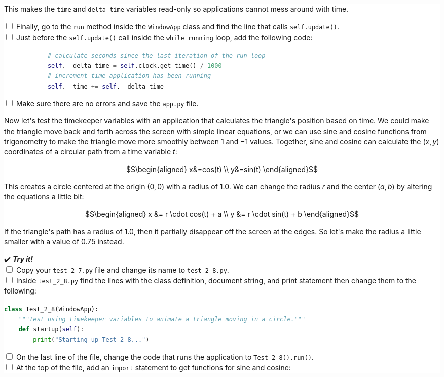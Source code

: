 This makes the `time` and `delta_time` variables read-only so applications cannot mess around with time.

<input type="checkbox" class="checkbox inline"> Finally, go to the `run` method inside the `WindowApp` class and find the line that calls `self.update()`.  
<input type="checkbox" class="checkbox inline"> Just before the `self.update()` call inside the `while running` loop, add the following code:

```python
            # calculate seconds since the last iteration of the run loop
            self.__delta_time = self.clock.get_time() / 1000
            # increment time application has been running
            self.__time += self.__delta_time
```

<input type="checkbox" class="checkbox inline"> Make sure there are no errors and save the `app.py` file.

Now let's test the timekeeper variables with an application that calculates the triangle's position based on time. We could make the triangle move back and forth across the screen with simple linear equations, or we can use sine and cosine functions from trigonometry to make the triangle move more smoothly between $1$ and $-1$ values. Together, sine and cosine can calculate the $(x,y)$ coordinates of a circular path from a time variable $t$:

$$\begin{aligned}
x&=cos(t) \\
y&=sin(t)
\end{aligned}$$

This creates a circle centered at the origin $(0,0)$ with a radius of $1.0$. We can change the radius $r$ and the center $(a,b)$ by altering the equations a little bit:

$$\begin{aligned}
x &= r \cdot cos(t) + a \\
y &= r \cdot sin(t) + b
\end{aligned}$$

If the triangle's path has a radius of $1.0$, then it partially disappear off the screen at the edges. So let's make the radius a little smaller with a value of $0.75$ instead.

:heavy_check_mark: ***Try it!***  
<input type="checkbox" class="checkbox inline"> Copy your `test_2_7.py` file and change its name to `test_2_8.py`.  
<input type="checkbox" class="checkbox inline"> Inside `test_2_8.py` find the lines with the class definition, document string, and print statement then change them to the following:

```python
class Test_2_8(WindowApp):
    """Test using timekeeper variables to animate a triangle moving in a circle."""
    def startup(self):
        print("Starting up Test 2-8...")
```

<input type="checkbox" class="checkbox inline"> On the last line of the file, change the code that runs the application to `Test_2_8().run()`.  
<input type="checkbox" class="checkbox inline"> At the top of the file, add an `import` statement to get functions for sine and cosine:  
